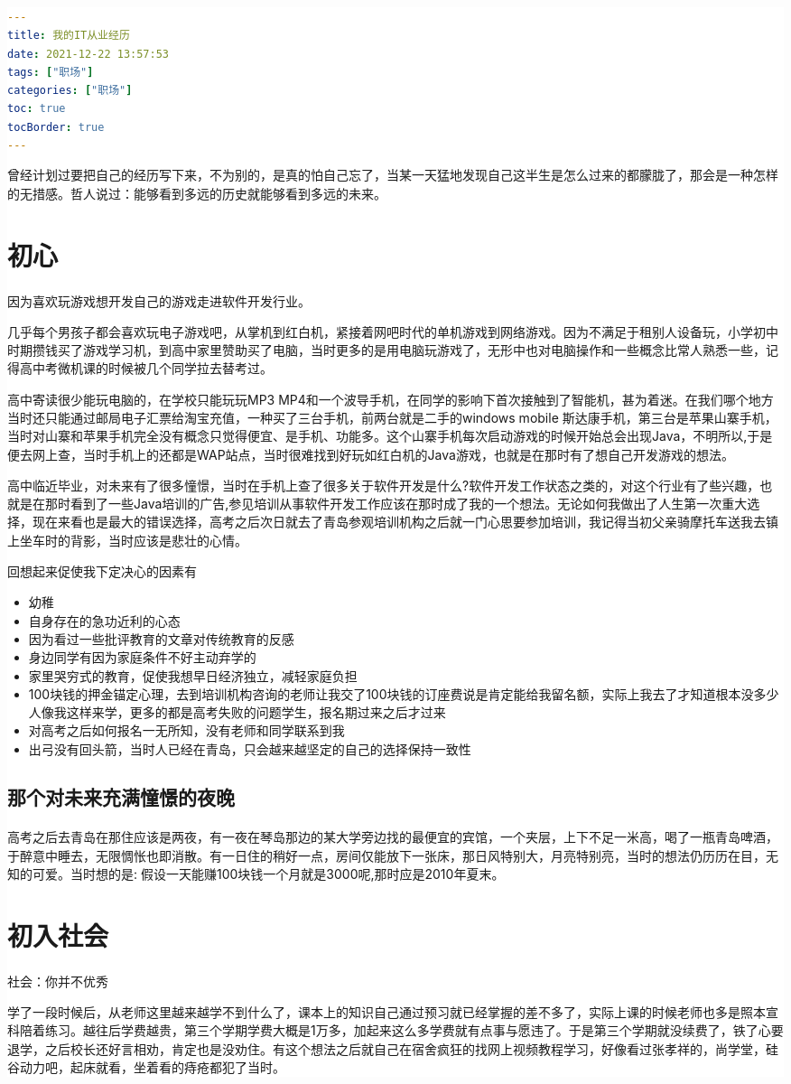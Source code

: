 ```yaml
---
title: 我的IT从业经历
date: 2021-12-22 13:57:53
tags: ["职场"]
categories: ["职场"]
toc: true
tocBorder: true
---
```


曾经计划过要把自己的经历写下来，不为别的，是真的怕自己忘了，当某一天猛地发现自己这半生是怎么过来的都朦胧了，那会是一种怎样的无措感。哲人说过：能够看到多远的历史就能够看到多远的未来。

# 初心

因为喜欢玩游戏想开发自己的游戏走进软件开发行业。

几乎每个男孩子都会喜欢玩电子游戏吧，从掌机到红白机，紧接着网吧时代的单机游戏到网络游戏。因为不满足于租别人设备玩，小学初中时期攒钱买了游戏学习机，到高中家里赞助买了电脑，当时更多的是用电脑玩游戏了，无形中也对电脑操作和一些概念比常人熟悉一些，记得高中考微机课的时候被几个同学拉去替考过。

高中寄读很少能玩电脑的，在学校只能玩玩MP3 MP4和一个波导手机，在同学的影响下首次接触到了智能机，甚为着迷。在我们哪个地方当时还只能通过邮局电子汇票给淘宝充值，一种买了三台手机，前两台就是二手的windows mobile 斯达康手机，第三台是苹果山寨手机，当时对山寨和苹果手机完全没有概念只觉得便宜、是手机、功能多。这个山寨手机每次启动游戏的时候开始总会出现Java，不明所以,于是便去网上查，当时手机上的还都是WAP站点，当时很难找到好玩如红白机的Java游戏，也就是在那时有了想自己开发游戏的想法。

高中临近毕业，对未来有了很多憧憬，当时在手机上查了很多关于软件开发是什么?软件开发工作状态之类的，对这个行业有了些兴趣，也就是在那时看到了一些Java培训的广告,参见培训从事软件开发工作应该在那时成了我的一个想法。无论如何我做出了人生第一次重大选择，现在来看也是最大的错误选择，高考之后次日就去了青岛参观培训机构之后就一门心思要参加培训，我记得当初父亲骑摩托车送我去镇上坐车时的背影，当时应该是悲壮的心情。

回想起来促使我下定决心的因素有

* 幼稚
* 自身存在的急功近利的心态
* 因为看过一些批评教育的文章对传统教育的反感
* 身边同学有因为家庭条件不好主动弃学的
* 家里哭穷式的教育，促使我想早日经济独立，减轻家庭负担
* 100块钱的押金锚定心理，去到培训机构咨询的老师让我交了100块钱的订座费说是肯定能给我留名额，实际上我去了才知道根本没多少人像我这样来学，更多的都是高考失败的问题学生，报名期过来之后才过来
* 对高考之后如何报名一无所知，没有老师和同学联系到我
* 出弓没有回头箭，当时人已经在青岛，只会越来越坚定的自己的选择保持一致性

## 那个对未来充满憧憬的夜晚

高考之后去青岛在那住应该是两夜，有一夜在琴岛那边的某大学旁边找的最便宜的宾馆，一个夹层，上下不足一米高，喝了一瓶青岛啤酒，于醉意中睡去，无限惆怅也即消散。有一日住的稍好一点，房间仅能放下一张床，那日风特别大，月亮特别亮，当时的想法仍历历在目，无知的可爱。当时想的是: 假设一天能赚100块钱一个月就是3000呢,那时应是2010年夏末。



# 初入社会

社会：你并不优秀

学了一段时候后，从老师这里越来越学不到什么了，课本上的知识自己通过预习就已经掌握的差不多了，实际上课的时候老师也多是照本宣科陪着练习。越往后学费越贵，第三个学期学费大概是1万多，加起来这么多学费就有点事与愿违了。于是第三个学期就没续费了，铁了心要退学，之后校长还好言相劝，肯定也是没劝住。有这个想法之后就自己在宿舍疯狂的找网上视频教程学习，好像看过张孝祥的，尚学堂，硅谷动力吧，起床就看，坐着看的痔疮都犯了当时。
